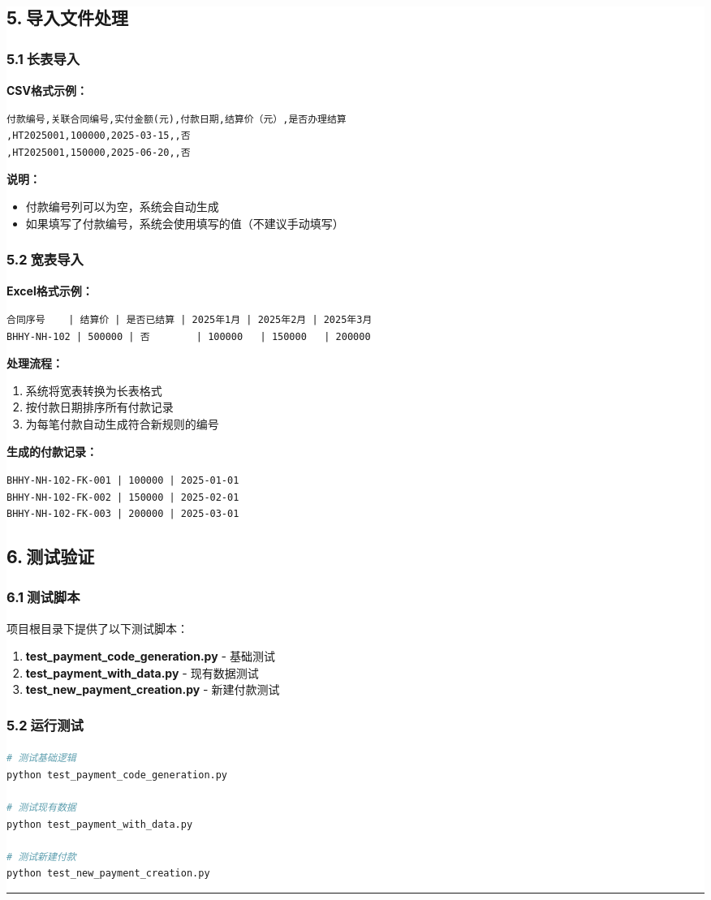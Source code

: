 ## 5. 导入文件处理

### 5.1 长表导入

**CSV格式示例：**
```csv
付款编号,关联合同编号,实付金额(元),付款日期,结算价（元）,是否办理结算
,HT2025001,100000,2025-03-15,,否
,HT2025001,150000,2025-06-20,,否
```

**说明：**
- 付款编号列可以为空，系统会自动生成
- 如果填写了付款编号，系统会使用填写的值（不建议手动填写）

### 5.2 宽表导入

**Excel格式示例：**
```
合同序号    | 结算价 | 是否已结算 | 2025年1月 | 2025年2月 | 2025年3月
BHHY-NH-102 | 500000 | 否        | 100000   | 150000   | 200000
```

**处理流程：**
1. 系统将宽表转换为长表格式
2. 按付款日期排序所有付款记录
3. 为每笔付款自动生成符合新规则的编号

**生成的付款记录：**
```
BHHY-NH-102-FK-001 | 100000 | 2025-01-01
BHHY-NH-102-FK-002 | 150000 | 2025-02-01
BHHY-NH-102-FK-003 | 200000 | 2025-03-01
```

## 6. 测试验证

### 6.1 测试脚本

项目根目录下提供了以下测试脚本：

1. **test_payment_code_generation.py** - 基础测试
2. **test_payment_with_data.py** - 现有数据测试
3. **test_new_payment_creation.py** - 新建付款测试

### 5.2 运行测试

```bash
# 测试基础逻辑
python test_payment_code_generation.py

# 测试现有数据
python test_payment_with_data.py

# 测试新建付款
python test_new_payment_creation.py
```

---